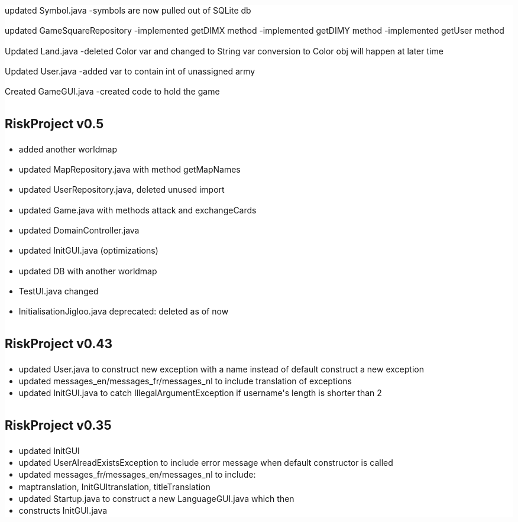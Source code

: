 updated Symbol.java
-symbols are now pulled out of SQLite db

updated GameSquareRepository
-implemented getDIMX method
-implemented getDIMY method
-implemented getUser method

Updated Land.java
-deleted Color var and changed to String var
conversion to Color obj will happen at later time

Updated User.java
-added var to contain int of unassigned army

Created GameGUI.java
-created code to hold the game






RiskProject v0.5
---
- added another worldmap

- updated MapRepository.java with method getMapNames
- updated UserRepository.java, deleted unused import
- updated Game.java with methods attack and exchangeCards
- updated DomainController.java
- updated InitGUI.java (optimizations)
- updated DB with another worldmap

- TestUI.java changed
- InitialisationJigloo.java deprecated: deleted as of now






RiskProject v0.43
---
- updated User.java to construct new exception with a name instead of
default construct a new exception
- updated messages_en/messages_fr/messages_nl to include translation of
exceptions
- updated InitGUI.java to catch IllegalArgumentException if username's
length is shorter than 2






RiskProject v0.35
---
- updated InitGUI
- updated UserAlreadExistsException to include error message when default
constructor is called
- updated messages_fr/messages_en/messages_nl to include:
- maptranslation, InitGUItranslation, titleTranslation
- updated Startup.java to construct a new LanguageGUI.java which then
- constructs InitGUI.java
